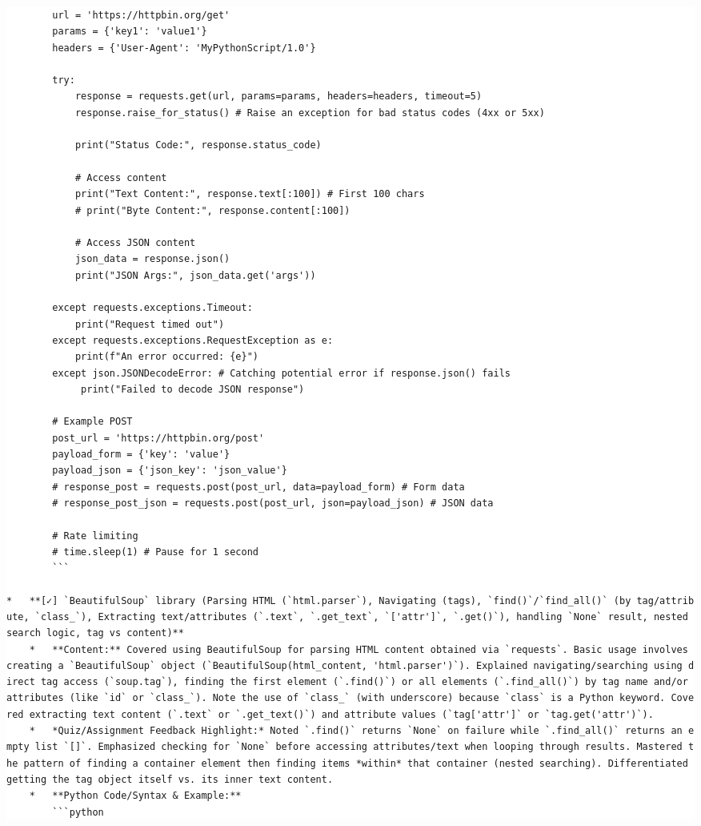             url = 'https://httpbin.org/get'
            params = {'key1': 'value1'}
            headers = {'User-Agent': 'MyPythonScript/1.0'}
            
            try:
                response = requests.get(url, params=params, headers=headers, timeout=5)
                response.raise_for_status() # Raise an exception for bad status codes (4xx or 5xx)

                print("Status Code:", response.status_code)
                
                # Access content
                print("Text Content:", response.text[:100]) # First 100 chars
                # print("Byte Content:", response.content[:100]) 
                
                # Access JSON content
                json_data = response.json() 
                print("JSON Args:", json_data.get('args'))
                
            except requests.exceptions.Timeout:
                print("Request timed out")
            except requests.exceptions.RequestException as e:
                print(f"An error occurred: {e}")
            except json.JSONDecodeError: # Catching potential error if response.json() fails
                 print("Failed to decode JSON response")

            # Example POST
            post_url = 'https://httpbin.org/post'
            payload_form = {'key': 'value'}
            payload_json = {'json_key': 'json_value'}
            # response_post = requests.post(post_url, data=payload_form) # Form data
            # response_post_json = requests.post(post_url, json=payload_json) # JSON data
                
            # Rate limiting
            # time.sleep(1) # Pause for 1 second
            ```

    *   **[✓] `BeautifulSoup` library (Parsing HTML (`html.parser`), Navigating (tags), `find()`/`find_all()` (by tag/attribute, `class_`), Extracting text/attributes (`.text`, `.get_text`, `['attr']`, `.get()`), handling `None` result, nested search logic, tag vs content)**
        *   **Content:** Covered using BeautifulSoup for parsing HTML content obtained via `requests`. Basic usage involves creating a `BeautifulSoup` object (`BeautifulSoup(html_content, 'html.parser')`). Explained navigating/searching using direct tag access (`soup.tag`), finding the first element (`.find()`) or all elements (`.find_all()`) by tag name and/or attributes (like `id` or `class_`). Note the use of `class_` (with underscore) because `class` is a Python keyword. Covered extracting text content (`.text` or `.get_text()`) and attribute values (`tag['attr']` or `tag.get('attr')`).
        *   *Quiz/Assignment Feedback Highlight:* Noted `.find()` returns `None` on failure while `.find_all()` returns an empty list `[]`. Emphasized checking for `None` before accessing attributes/text when looping through results. Mastered the pattern of finding a container element then finding items *within* that container (nested searching). Differentiated getting the tag object itself vs. its inner text content.
        *   **Python Code/Syntax & Example:**
            ```python